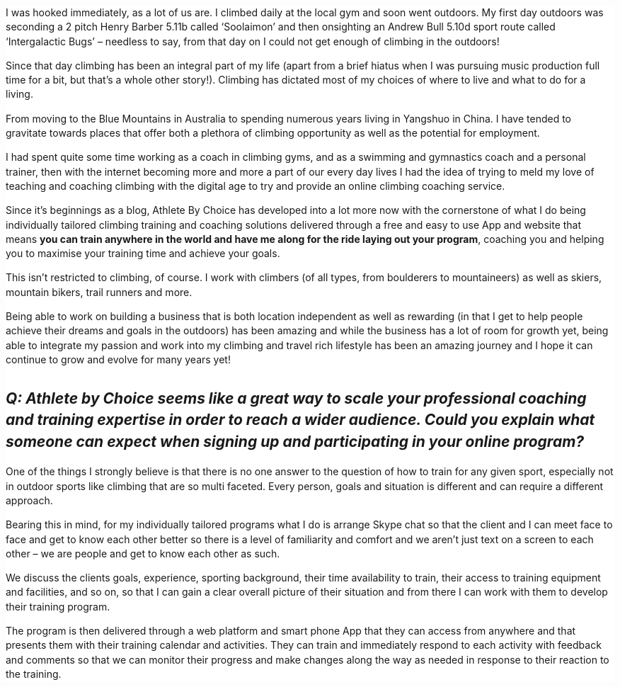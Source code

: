 I was hooked immediately, as a lot of us are. I climbed daily at the local gym and soon went outdoors. My first day outdoors was seconding a 2 pitch Henry Barber 5.11b called ‘Soolaimon’ and then onsighting an Andrew Bull 5.10d sport route called ‘Intergalactic Bugs’ – needless to say, from that day on I could not get enough of climbing in the outdoors!

Since that day climbing has been an integral part of my life (apart from a brief hiatus when I was pursuing music production full time for a bit, but that’s a whole other story!). Climbing has dictated most of my choices of where to live and what to do for a living.

From moving to the Blue Mountains in Australia to spending numerous years living in Yangshuo in China. I have tended to gravitate towards places that offer both a plethora of climbing opportunity as well as the potential for employment.

I had spent quite some time working as a coach in climbing gyms, and as a swimming and gymnastics coach and a personal trainer, then with the internet becoming more and more a part of our every day lives I had the idea of trying to meld my love of teaching and coaching climbing with the digital age to try and provide an online climbing coaching service.

Since it’s beginnings as a blog, Athlete By Choice has developed into a lot more now with the cornerstone of what I do being individually tailored climbing training and coaching solutions delivered through a free and easy to use App and website that means **you can train anywhere in the world and have me along for the ride laying out your program**, coaching you and helping you to maximise your training time and achieve your goals.

This isn’t restricted to climbing, of course. I work with climbers (of all types, from boulderers to mountaineers) as well as skiers, mountain bikers, trail runners and more.

Being able to work on building a business that is both location independent as well as rewarding (in that I get to help people achieve their dreams and goals in the outdoors) has been amazing and while the business has a lot of room for growth yet, being able to integrate my passion and work into my climbing and travel rich lifestyle has been an amazing journey and I hope it can continue to grow and evolve for many years yet!

## **_Q: Athlete by Choice seems like a great way to scale your professional coaching and training expertise in order to reach a wider audience. Could you explain what someone can expect when signing up and participating in your online program?_**

One of the things I strongly believe is that there is no one answer to the question of how to train for any given sport, especially not in outdoor sports like climbing that are so multi faceted. Every person, goals and situation is different and can require a different approach.

Bearing this in mind, for my individually tailored programs what I do is arrange Skype chat so that the client and I can meet face to face and get to know each other better so there is a level of familiarity and comfort and we aren’t just text on a screen to each other – we are people and get to know each other as such.

We discuss the clients goals, experience, sporting background, their time availability to train, their access to training equipment and facilities, and so on, so that I can gain a clear overall picture of their situation and from there I can work with them to develop their training program.

The program is then delivered through a web platform and smart phone App that they can access from anywhere and that presents them with their training calendar and activities. They can train and immediately respond to each activity with feedback and comments so that we can monitor their progress and make changes along the way as needed in response to their reaction to the training.
